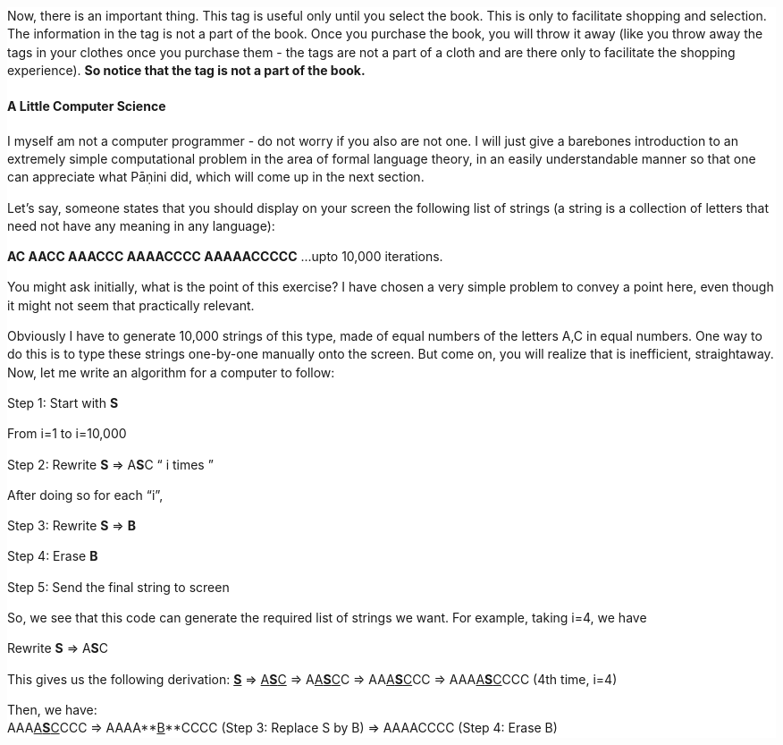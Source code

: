Now, there is an important thing. This tag is useful only until you select the book. This is only to facilitate shopping and selection. The information in the tag is not a part of the book. Once you purchase the book, you will throw it away (like you throw away the tags in your clothes once you purchase them - the tags are not a part of a cloth and are there only to facilitate the shopping experience). **So notice that the tag is not a part of the book.**
#### A Little Computer Science

I myself am not a computer programmer - do not worry if you also are not one. I will just give a barebones introduction to an extremely simple computational problem in the area of formal language theory, in an easily understandable manner so that one can appreciate what Pāṇini did, which will come up in the next section. 

Let’s say, someone states that you should display on your screen the following list of strings (a string is a collection of letters that need not have any meaning in any language):

**AC 
AACC 
AAACCC 
AAAACCCC 
AAAAACCCCC** 
...upto 10,000 iterations. 

You might ask initially, what is the point of this exercise? I have chosen a very simple problem to convey a point here, even though it might not seem that practically relevant.

Obviously I have to generate 10,000 strings of this type, made of equal numbers of the letters A,C in equal numbers. One way to do this is to type these strings one-by-one manually onto the screen. But come on, you will realize that is inefficient, straightaway. Now, let me write an algorithm for a computer to follow:

Step 1:  Start with **S**

From i=1 to i=10,000

Step 2:  Rewrite **S** => A**S**C   “ i times ”

After doing so for each “i”,

Step 3:  Rewrite **S** => **B**

Step 4:  Erase **B**  

Step 5:  Send the final string to screen

So, we see that this code can generate the required list of strings we want. For example, taking i=4, we have

Rewrite **S** => A**S**C 

This gives us the following derivation: 
**<span style="text-decoration:underline;">S</span>** => <span style="text-decoration:underline;">A**S**C</span> => A<span style="text-decoration:underline;">A**S**C</span>C => AA<span style="text-decoration:underline;">A**S**C</span>CC => AAA<span style="text-decoration:underline;">A**S**C</span>CCC (4th time, i=4)

Then, we have:  
AAA<span style="text-decoration:underline;">A**S**C</span>CCC => AAAA**<span style="text-decoration:underline;">B</span>**CCCC (Step 3: Replace S by B) => AAAACCCC (Step 4: Erase B)
